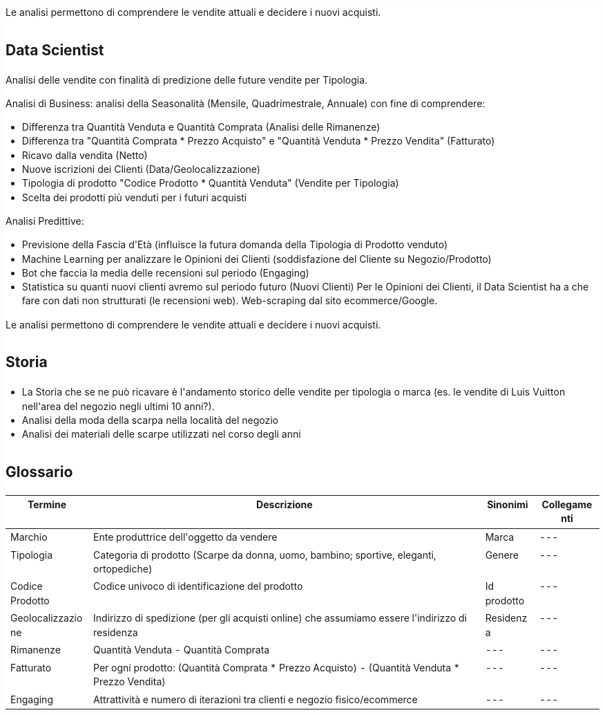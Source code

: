 Le analisi permettono di comprendere le vendite attuali e decidere i nuovi acquisti.


## Data Scientist

Analisi delle vendite con finalità di predizione delle future vendite per Tipologia.

Analisi di Business: analisi della Seasonalità (Mensile, Quadrimestrale, Annuale) con fine di comprendere:
- Differenza tra Quantità Venduta e Quantità Comprata (Analisi delle Rimanenze)
- Differenza tra "Quantità Comprata * Prezzo Acquisto" e "Quantità Venduta * Prezzo Vendita" (Fatturato)
- Ricavo dalla vendita (Netto)
- Nuove iscrizioni dei Clienti (Data/Geolocalizzazione)
- Tipologia di prodotto "Codice Prodotto * Quantità Venduta" (Vendite per Tipologia) 
- Scelta dei prodotti più venduti per i futuri acquisti

Analisi Predittive:
- Previsione della Fascia d'Età (influisce la futura domanda della Tipologia di Prodotto venduto)
- Machine Learning per analizzare le Opinioni dei Clienti (soddisfazione del Cliente su Negozio/Prodotto)
- Bot che faccia la media delle recensioni sul periodo (Engaging)
- Statistica su quanti nuovi clienti avremo sul periodo futuro (Nuovi Clienti)
Per le Opinioni dei Clienti, il Data Scientist ha a che fare con dati non strutturati (le recensioni web). Web-scraping dal sito ecommerce/Google. 

Le analisi permettono di comprendere le vendite attuali e decidere i nuovi acquisti.


## Storia
- La Storia che se ne può ricavare è l'andamento storico delle vendite per tipologia o marca (es. le vendite di Luis Vuitton nell'area del negozio negli ultimi 10 anni?).
- Analisi della moda della scarpa nella località del negozio
- Analisi dei materiali delle scarpe utilizzati nel corso degli anni


## Glossario

| Termine | Descrizione | Sinonimi | Collegamenti|
| --- | --- | --- | --- |
| Marchio | Ente produttrice dell'oggetto da vendere | Marca | --- |
| Tipologia | Categoria di prodotto (Scarpe da donna, uomo, bambino; sportive, eleganti, ortopediche) | Genere | --- |
| Codice Prodotto | Codice univoco di identificazione del prodotto | Id prodotto | --- |
| Geolocalizzazione | Indirizzo di spedizione (per gli acquisti online) che assumiamo essere l'indirizzo di residenza | Residenza | --- | 
| Rimanenze | Quantità Venduta - Quantità Comprata | --- | --- |
| Fatturato | Per ogni prodotto: (Quantità Comprata * Prezzo Acquisto) - (Quantità Venduta * Prezzo Vendita) | --- | --- |
| Engaging | Attrattività e numero di iterazioni tra clienti e negozio fisico/ecommerce | --- | --- |

